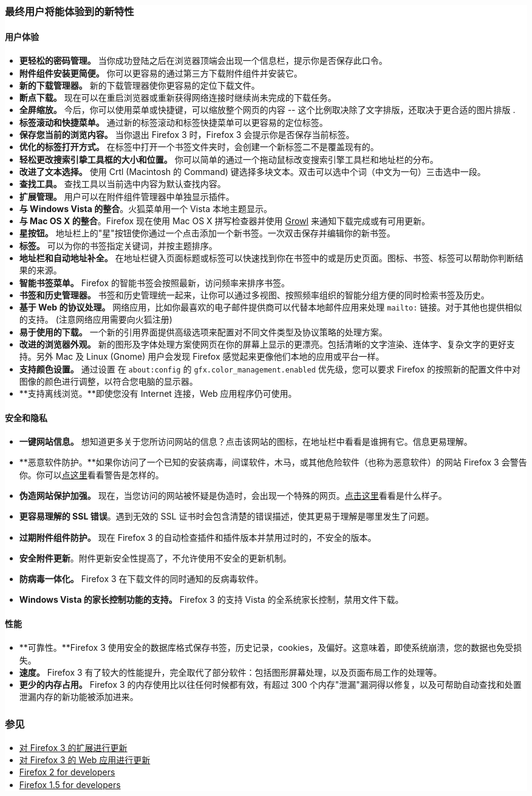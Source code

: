 ### 最终用户将能体验到的新特性

#### 用户体验

- **更轻松的密码管理。** 当你成功登陆之后在浏览器顶端会出现一个信息栏，提示你是否保存此口令。
- **附件组件安装更简便。** 你可以更容易的通过第三方下载附件组件并安装它。
- **新的下载管理器。** 新的下载管理器使你更容易的定位下载文件。
- **断点下载。** 现在可以在重启浏览器或重新获得网络连接时继续尚未完成的下载任务。
- **全屏缩放。** 今后，你可以使用菜单或快捷键，可以缩放整个网页的内容 -- 这个比例取决除了文字排版，还取决于更合适的图片排版 .
- **标签滚动和快捷菜单。** 通过新的标签滚动和标签快捷菜单可以更容易的定位标签。
- **保存您当前的浏览内容。** 当你退出 Firefox 3 时，Firefox 3 会提示你是否保存当前标签。
- **优化的标签打开方式。** 在标签中打开一个书签文件夹时，会创建一个新标签二不是覆盖现有的。
- **轻松更改搜索引挚工具框的大小和位置。** 你可以简单的通过一个拖动鼠标改变搜索引擎工具栏和地址栏的分布。
- **改进了文本选择。** 使用 Crtl (Macintosh 的 Command) 键选择多块文本。双击可以选中个词（中文为一句）三击选中一段。
- **查找工具。** 查找工具以当前选中内容为默认查找内容。
- **扩展管理。** 用户可以在附件组件管理器中单独显示插件。
- **与 Windows Vista 的整合**。火狐菜单用一个 Vista 本地主题显示。
- **与 Mac OS X 的整合**。Firefox 现在使用 Mac OS X 拼写检查器并使用 [Growl](http://growl.info/) 来通知下载完成或有可用更新。
- **星按钮。** 地址栏上的"星"按钮使你通过一个点击添加一个新书签。一次双击保存并编辑你的新书签。
- **标签。** 可以为你的书签指定关键词，并按主题排序。
- **地址栏和自动地址补全。** 在地址栏键入页面标题或标签可以快速找到你在书签中的或是历史页面。图标、书签、标签可以帮助你判断结果的来源。
- **智能书签菜单。** Firefox 的智能书签会按照最新，访问频率来排序书签。
- **书签和历史管理器。** 书签和历史管理统一起来，让你可以通过多视图、按照频率组织的智能分组方便的同时检索书签及历史。
- **基于 Web 的协议处理。** 网络应用，比如你最喜欢的电子邮件提供商可以代替本地邮件应用来处理 `mailto:` 链接。对于其他也提供相似的支持。 (注意网络应用需要向火狐注册)
- **易于使用的下载。** 一个新的引用界面提供高级选项来配置对不同文件类型及协议策略的处理方案。
- **改进的浏览器外观。** 新的图形及字体处理方案使网页在你的屏幕上显示的更漂亮。包括清晰的文字渲染、连体字、复杂文字的更好支持。另外 Mac 及 Linux (Gnome) 用户会发现 Firefox 感觉起来更像他们本地的应用或平台一样。
- **支持颜色设置。** 通过设置 在 `about:config` 的 `gfx.color_management.enabled` 优先级，您可以要求 Firefox 的按照新的配置文件中对图像的颜色进行调整，以符合您电脑的显示器。
- **支持离线浏览。**即使您没有 Internet 连接，Web 应用程序仍可使用。

#### 安全和隐私

- **一键网站信息。** 想知道更多关于您所访问网站的信息？点击该网站的图标，在地址栏中看看是谁拥有它。信息更易理解。
- **恶意软件防护。**如果你访问了一个已知的安装病毒，间谍软件，木马，或其他危险软件（也称为恶意软件）的网站 Firefox 3 会警告你。你可以[点这里](https://www.mozilla.com/firefox/its-an-attack.html)看看警告是怎样的。
- **伪造网站保护加强。** 现在，当您访问的网站被怀疑是伪造时，会出现一个特殊的网页。[点击这里](https://www.mozilla.com/firefox/its-a-trap.html)看看是什么样子。

- **更容易理解的 SSL 错误**。遇到无效的 SSL 证书时会包含清楚的错误描述，使其更易于理解是哪里发生了问题。
- **过期附件组件防护。** 现在 Firefox 3 的自动检查插件和插件版本并禁用过时的，不安全的版本。
- **安全附件更新**。附件更新安全性提高了，不允许使用不安全的更新机制。
- **防病毒一体化。** Firefox 3 在下载文件的同时通知的反病毒软件。
- **Windows Vista 的家长控制功能的支持。** Firefox 3 的支持 Vista 的全系统家长控制，禁用文件下载。

#### 性能

- **可靠性。**Firefox 3 使用安全的数据库格式保存书签，历史记录，cookies，及偏好。这意味着，即使系统崩溃，您的数据也免受损失。
- **速度。** Firefox 3 有了较大的性能提升，完全取代了部分软件：包括图形屏幕处理，以及页面布局工作的处理等。
- **更少的内存占用。** Firefox 3 的内存使用比以往任何时候都有效，有超过 300 个内存"泄漏"漏洞得以修复，以及可帮助自动查找和处置泄漏内存的新功能被添加进来。

### 参见

- [对 Firefox 3 的扩展进行更新](/zh-CN/Updating_extensions_for_Firefox_3)
- [对 Firefox 3 的 Web 应用进行更新](/zh-CN/Updating_web_applications_for_Firefox_3)
- [Firefox 2 for developers](/zh-CN/Firefox_2_for_developers)
- [Firefox 1.5 for developers](/zh-CN/Firefox_1.5_for_developers)
